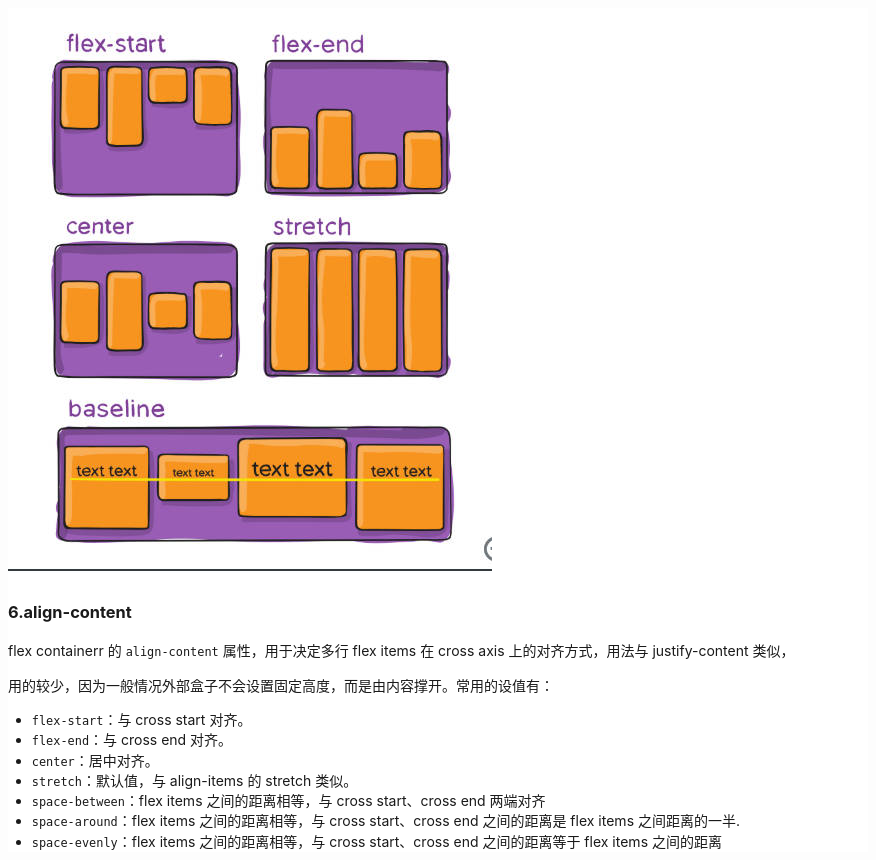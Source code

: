![align-item的布局模型图](NodeAssets/flexContainerr的align-item属性.jpg)

### 6.align-content

flex containerr 的 `align-content` 属性，用于决定多行 flex items 在 cross axis 上的对齐方式，用法与 justify-content 类似，

用的较少，因为一般情况外部盒子不会设置固定高度，而是由内容撑开。常用的设值有：

- `flex-start`：与 cross start 对齐。
- `flex-end`：与 cross end 对齐。
- `center`：居中对齐。
- `stretch`：默认值，与 align-items 的 stretch 类似。
- `space-between`：flex items 之间的距离相等，与 cross start、cross end 两端对齐
- `space-around`：flex items 之间的距离相等，与 cross start、cross end 之间的距离是 flex items 之间距离的一半.
- `space-evenly`：flex items 之间的距离相等，与 cross start、cross end 之间的距离等于 flex items 之间的距离
